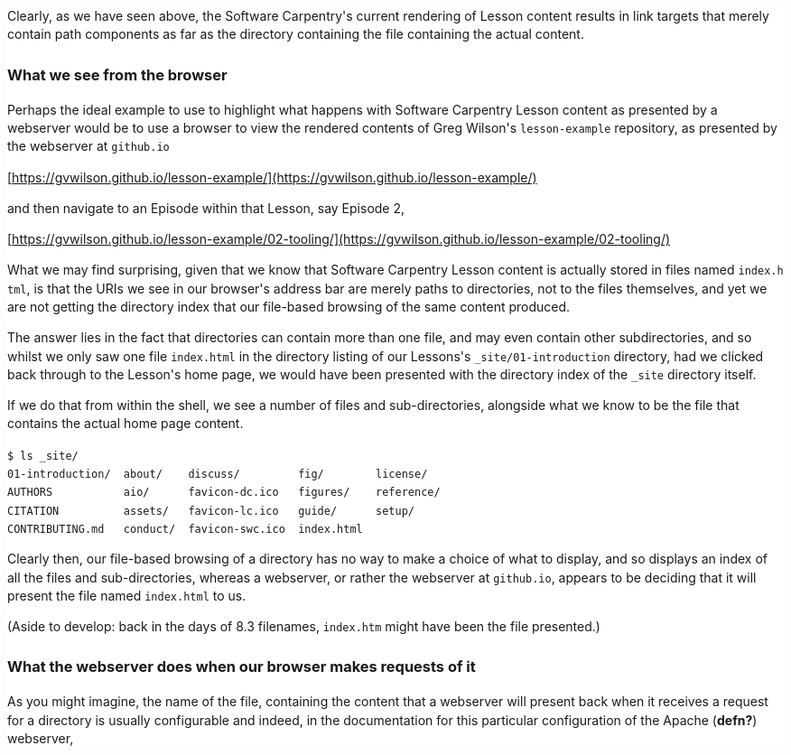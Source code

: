 Clearly, as we have seen above, the Software Carpentry's current rendering
of Lesson content results in link targets that merely contain path components
as far as the directory containing the file containing the actual content.

### What we see from the browser

Perhaps the ideal example to use to highlight what happens with Software
Carpentry Lesson content as presented by a webserver would be to use a
browser to view the rendered contents of Greg Wilson's `lesson-example`
repository, as presented by the webserver at `github.io`

[https://gvwilson.github.io/lesson-example/](https://gvwilson.github.io/lesson-example/)

and then navigate to an Episode within that Lesson, say Episode 2,

[https://gvwilson.github.io/lesson-example/02-tooling/](https://gvwilson.github.io/lesson-example/02-tooling/)

What we may find surprising, given that we know that Software Carpentry
Lesson content is actually stored in files named `index.html`, is that the
URIs we see in our browser's address bar are merely paths to directories,
not to the files themselves, and yet we are not getting the directory
index that our file-based browsing of the same content produced.

The answer lies in  the fact that directories can contain more than
one file, and may even contain other subdirectories, and so whilst
we only saw one file `index.html` in the directory listing of our
Lessons's `_site/01-introduction` directory, had we clicked back 
through to the Lesson's home page, we would have been presented
with the directory index of the `_site` directory itself.

If we do that from within the shell, we see a number of files and
sub-directories, alongside what we know to be the file that contains
the actual home page content.

```
$ ls _site/
01-introduction/  about/    discuss/         fig/        license/
AUTHORS           aio/      favicon-dc.ico   figures/    reference/
CITATION          assets/   favicon-lc.ico   guide/      setup/
CONTRIBUTING.md   conduct/  favicon-swc.ico  index.html
```

Clearly then, our file-based browsing of a directory has no way to
make a choice of what to display, and so displays an index of all
the files and sub-directories, whereas a webserver, or rather the
webserver at `github.io`, appears to be deciding that it will present
the file named `index.html` to us.

(Aside to develop: back in the days of 8.3 filenames, `index.htm`
might have been the file presented.)

### What the webserver does when our browser makes requests of it

As you might imagine, the name of the file, containing the content
that a webserver will present back when it receives a request for 
a directory is usually configurable and indeed, in the documentation
for this particular configuration of the Apache (**defn?**) webserver,
